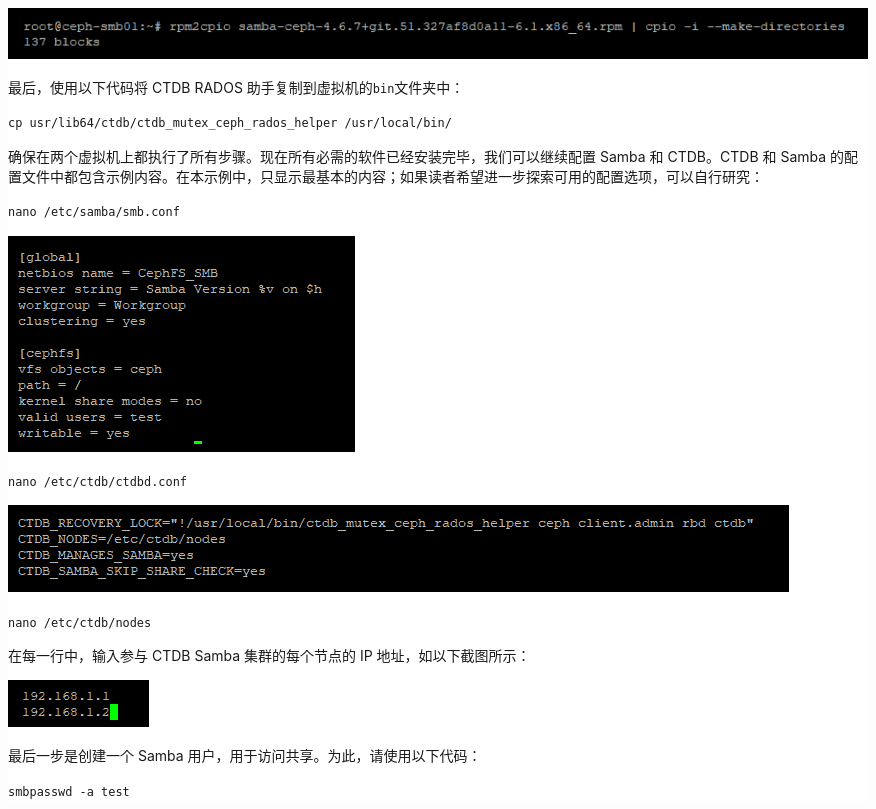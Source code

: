 ![](img/4db6600f-e1b7-489b-8822-af6c5d118223.png)

最后，使用以下代码将 CTDB RADOS 助手复制到虚拟机的`bin`文件夹中：

```
cp usr/lib64/ctdb/ctdb_mutex_ceph_rados_helper /usr/local/bin/
```

确保在两个虚拟机上都执行了所有步骤。现在所有必需的软件已经安装完毕，我们可以继续配置 Samba 和 CTDB。CTDB 和 Samba 的配置文件中都包含示例内容。在本示例中，只显示最基本的内容；如果读者希望进一步探索可用的配置选项，可以自行研究：

```
nano /etc/samba/smb.conf
```

![](img/8379bd02-099b-4329-8677-5a351ad9a6d0.png)

```
nano /etc/ctdb/ctdbd.conf
```

![](img/9bf59349-c9a5-4c4f-b43e-db971eacd9c7.png)

```
nano /etc/ctdb/nodes
```

在每一行中，输入参与 CTDB Samba 集群的每个节点的 IP 地址，如以下截图所示：

![](img/eae5a8b9-3bf0-4885-ae8d-7239e0a63035.png)

最后一步是创建一个 Samba 用户，用于访问共享。为此，请使用以下代码：

```
smbpasswd -a test
```
